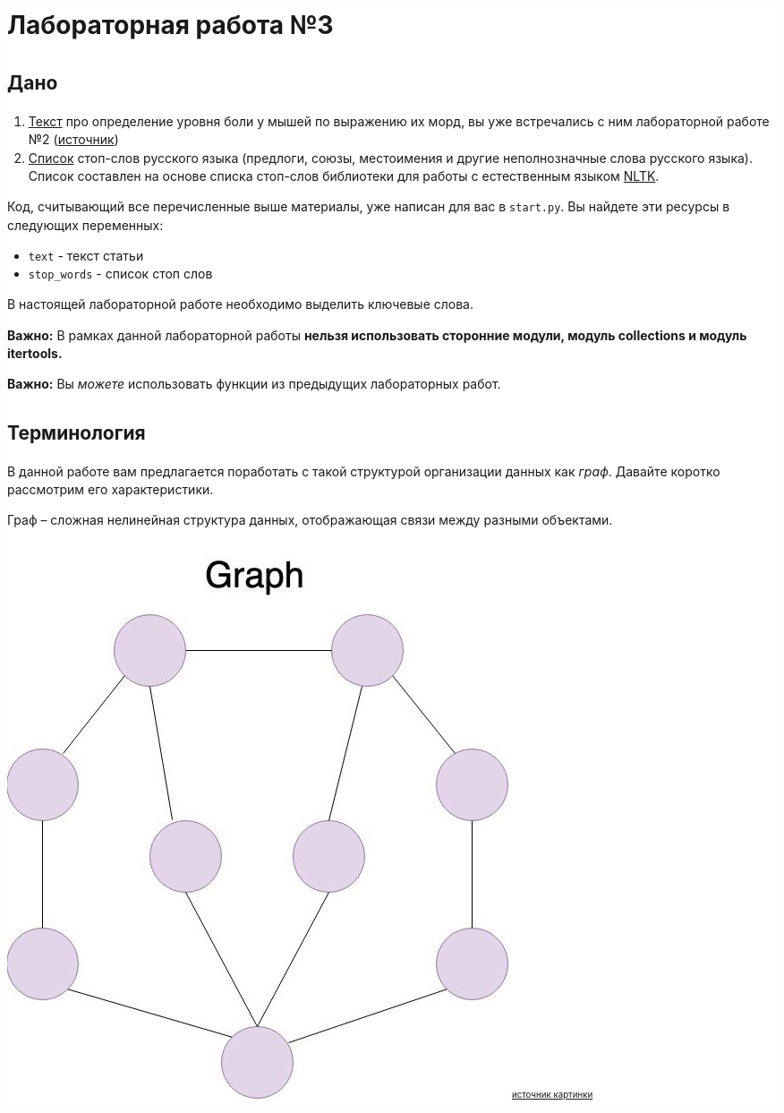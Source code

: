 # Лабораторная работа №3

## Дано  

1. [Текст](./assets/article.txt) про определение уровня боли у мышей по выражению их морд, вы уже встречались с ним лабораторной работе №2  ([источник](https://nplus1.ru/news/2022/09/05/mouse-pain-face))
2. [Список](./assets/stop_words.txt) стоп-слов русского языка (предлоги, союзы, местоимения и другие неполнозначные слова русского языка). Список составлен на основе списка стоп-слов библиотеки для работы с естественным языком [NLTK](https://www.nltk.org/index.html).

Код, считывающий все перечисленные выше материалы, уже написан для вас в `start.py`. 
Вы найдете эти ресурсы в следующих переменных:
* `text` - текст статьи
* `stop_words` - список стоп слов

В настоящей лабораторной работе необходимо выделить ключевые слова.

**Важно:** В рамках данной лабораторной работы **нельзя использовать сторонние модули, модуль collections и модуль itertools.**

**Важно:** Вы *можете* использовать функции из предыдущих лабораторных работ.

## Терминология

В данной работе вам предлагается поработать с такой структурой организации данных как *граф*. Давайте коротко рассмотрим его характеристики.

Граф – сложная нелинейная структура данных, отображающая связи между разными объектами. 

![](./assets/task_description_images/graph.jpeg)
<sub><sup>[источник картинки](https://medium.com/swlh/data-structures-graphs-50a8a032db03)</sub></sup>